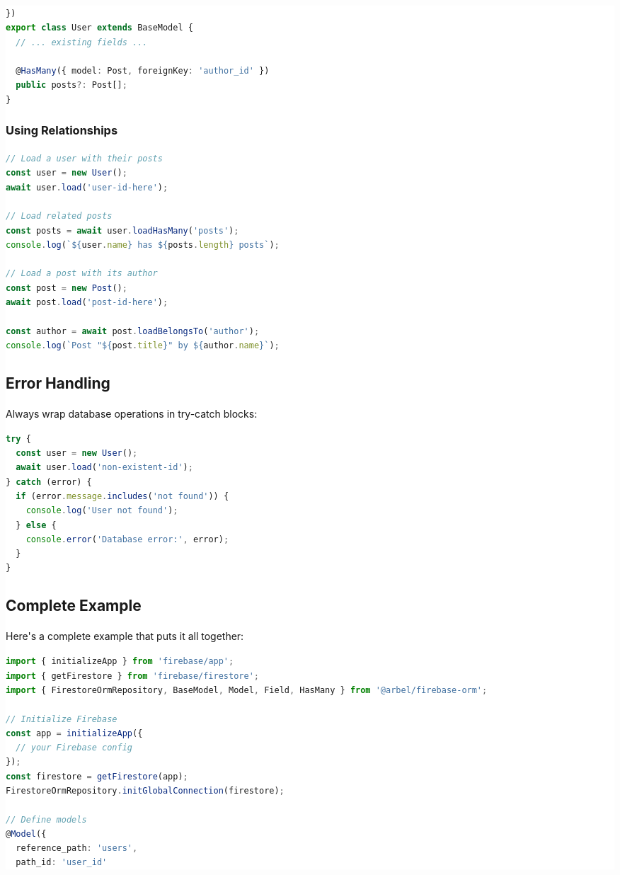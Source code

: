 ```typescript
})
export class User extends BaseModel {
  // ... existing fields ...

  @HasMany({ model: Post, foreignKey: 'author_id' })
  public posts?: Post[];
}
```

### Using Relationships

```typescript
// Load a user with their posts
const user = new User();
await user.load('user-id-here');

// Load related posts
const posts = await user.loadHasMany('posts');
console.log(`${user.name} has ${posts.length} posts`);

// Load a post with its author
const post = new Post();
await post.load('post-id-here');

const author = await post.loadBelongsTo('author');
console.log(`Post "${post.title}" by ${author.name}`);
```

## Error Handling

Always wrap database operations in try-catch blocks:

```typescript
try {
  const user = new User();
  await user.load('non-existent-id');
} catch (error) {
  if (error.message.includes('not found')) {
    console.log('User not found');
  } else {
    console.error('Database error:', error);
  }
}
```

## Complete Example

Here's a complete example that puts it all together:

```typescript
import { initializeApp } from 'firebase/app';
import { getFirestore } from 'firebase/firestore';
import { FirestoreOrmRepository, BaseModel, Model, Field, HasMany } from '@arbel/firebase-orm';

// Initialize Firebase
const app = initializeApp({
  // your Firebase config
});
const firestore = getFirestore(app);
FirestoreOrmRepository.initGlobalConnection(firestore);

// Define models
@Model({
  reference_path: 'users',
  path_id: 'user_id'
```